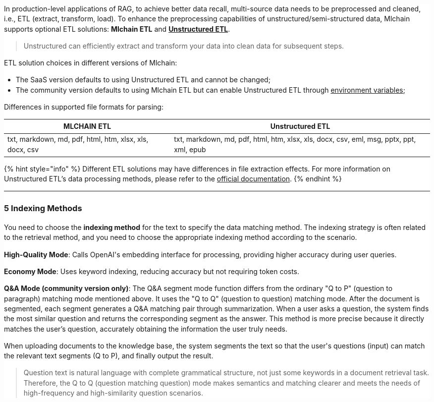 In production-level applications of RAG, to achieve better data recall, multi-source data needs to be preprocessed and cleaned, i.e., ETL (extract, transform, load). To enhance the preprocessing capabilities of unstructured/semi-structured data, Mlchain supports optional ETL solutions: **Mlchain ETL** and [**Unstructured ETL**](https://unstructured.io/).

> Unstructured can efficiently extract and transform your data into clean data for subsequent steps.

ETL solution choices in different versions of Mlchain:

* The SaaS version defaults to using Unstructured ETL and cannot be changed;
* The community version defaults to using Mlchain ETL but can enable Unstructured ETL through [environment variables](../../getting-started/install-self-hosted/environments.md#zhi-shi-ku-pei-zhi);


Differences in supported file formats for parsing:

| MLCHAIN ETL | Unstructured ETL |
| ---------------------------------------------- | ------------------------------------------------------------------------ |
| txt, markdown, md, pdf, html, htm, xlsx, xls, docx, csv | txt, markdown, md, pdf, html, htm, xlsx, xls, docx, csv, eml, msg, pptx, ppt, xml, epub |

{% hint style="info" %}
Different ETL solutions may have differences in file extraction effects. For more information on Unstructured ETL’s data processing methods, please refer to the [official documentation](https://docs.unstructured.io/open-source/core-functionality/partitioning).
{% endhint %}

***

### 5 Indexing Methods

You need to choose the **indexing method** for the text to specify the data matching method. The indexing strategy is often related to the retrieval method, and you need to choose the appropriate indexing method according to the scenario.

**High-Quality Mode**: Calls OpenAI's embedding interface for processing, providing higher accuracy during user queries.

**Economy Mode**: Uses keyword indexing, reducing accuracy but not requiring token costs.

**Q\&A Mode (community version only)**: The Q\&A segment mode function differs from the ordinary "Q to P" (question to paragraph) matching mode mentioned above. It uses the "Q to Q" (question to question) matching mode. After the document is segmented, each segment generates a Q\&A matching pair through summarization. When a user asks a question, the system finds the most similar question and returns the corresponding segment as the answer. This method is more precise because it directly matches the user’s question, accurately obtaining the information the user truly needs.

When uploading documents to the knowledge base, the system segments the text so that the user's questions (input) can match the relevant text segments (Q to P), and finally output the result.

> Question text is natural language with complete grammatical structure, not just some keywords in a document retrieval task. Therefore, the Q to Q (question matching question) mode makes semantics and matching clearer and meets the needs of high-frequency and high-similarity question scenarios.
